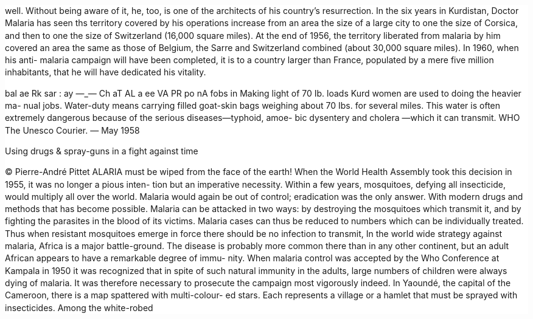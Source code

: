 well. Without being aware of it, he, too, is one of the architects 
of his country’s resurrection. 
In the six years in Kurdistan, Doctor Malaria has seen ths 
territory covered by his operations increase from an area the 
size of a large city to one the size of Corsica, and then to 
one the size of Switzerland (16,000 square miles). At the end of 
1956, the territory liberated from malaria by him covered an 
area the same as those of Belgium, the Sarre and Switzerland 
combined (about 30,000 square miles). In 1960, when his anti- 
malaria campaign will have been completed, it is to a country 
larger than France, populated by a mere five million inhabitants, 
that he will have dedicated his vitality. 
  
bal ae Rk sar : ay —_— 
Ch aT AL a 
ee VA PR po nA fobs in 
Making light 
of 70 Ib. loads 
Kurd women are used to 
doing the heavier ma- 
nual jobs. Water-duty 
means carrying filled 
goat-skin bags weighing 
about 70 Ibs. for several 
miles. This water is often 
extremely dangerous 
because of the serious 
diseases—typhoid, amoe- 
bic dysentery and cholera 
—which it can transmit.   WHO 
The Unesco Courier. — May 1958 
  
Using drugs 
& spray-guns 
in a fight 
against time 
  
© Pierre-André Pittet 
ALARIA must be wiped from the face of the earth! 
When the World Health Assembly took this 
decision in 1955, it was no longer a pious inten- 
tion but an imperative necessity. Within a few years, 
mosquitoes, defying all insecticide, would multiply all 
over the world. Malaria would again be out of control; 
eradication was the only answer. With modern drugs 
and methods that has become possible. Malaria can be 
attacked in two ways: by destroying the mosquitoes which 
transmit it, and by fighting the parasites in the blood 
of its victims. Malaria cases can thus be reduced to 
numbers which can be individually treated. Thus when 
resistant mosquitoes emerge in force there should be no 
infection to transmit, 
In the world wide strategy against malaria, Africa is 
a major battle-ground. The disease is probably more 
common there than in any other continent, but an adult 
African appears to have a remarkable degree of immu- 
nity. When malaria control was accepted by the Who 
Conference at Kampala in 1950 it was recognized that 
in spite of such natural immunity in the adults, large 
numbers of children were always dying of malaria. 
It was therefore necessary to prosecute the campaign 
most vigorously indeed. In Yaoundé, the capital of the 
Cameroon, there is a map spattered with multi-colour- 
ed stars. Each represents a village or a hamlet that must 
be sprayed with insecticides. Among the white-robed 